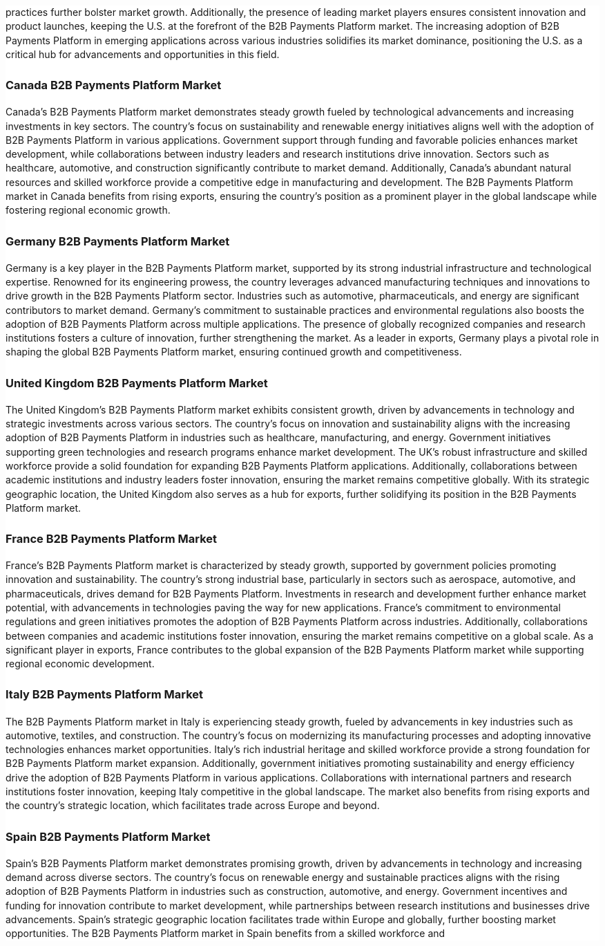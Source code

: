 practices further bolster market growth. Additionally, the presence of leading market players ensures consistent innovation and product launches, keeping the U.S. at the forefront of the B2B Payments Platform market. The increasing adoption of B2B Payments Platform in emerging applications across various industries solidifies its market dominance, positioning the U.S. as a critical hub for advancements and opportunities in this field.</p><h3>Canada B2B Payments Platform Market</h3><p>Canada&rsquo;s B2B Payments Platform market demonstrates steady growth fueled by technological advancements and increasing investments in key sectors. The country&rsquo;s focus on sustainability and renewable energy initiatives aligns well with the adoption of B2B Payments Platform in various applications. Government support through funding and favorable policies enhances market development, while collaborations between industry leaders and research institutions drive innovation. Sectors such as healthcare, automotive, and construction significantly contribute to market demand. Additionally, Canada&rsquo;s abundant natural resources and skilled workforce provide a competitive edge in manufacturing and development. The B2B Payments Platform market in Canada benefits from rising exports, ensuring the country&rsquo;s position as a prominent player in the global landscape while fostering regional economic growth.</p><h3>Germany B2B Payments Platform Market</h3><p>Germany is a key player in the B2B Payments Platform market, supported by its strong industrial infrastructure and technological expertise. Renowned for its engineering prowess, the country leverages advanced manufacturing techniques and innovations to drive growth in the B2B Payments Platform sector. Industries such as automotive, pharmaceuticals, and energy are significant contributors to market demand. Germany&rsquo;s commitment to sustainable practices and environmental regulations also boosts the adoption of B2B Payments Platform across multiple applications. The presence of globally recognized companies and research institutions fosters a culture of innovation, further strengthening the market. As a leader in exports, Germany plays a pivotal role in shaping the global B2B Payments Platform market, ensuring continued growth and competitiveness.</p><h3>United Kingdom B2B Payments Platform Market</h3><p>The United Kingdom&rsquo;s B2B Payments Platform market exhibits consistent growth, driven by advancements in technology and strategic investments across various sectors. The country&rsquo;s focus on innovation and sustainability aligns with the increasing adoption of B2B Payments Platform in industries such as healthcare, manufacturing, and energy. Government initiatives supporting green technologies and research programs enhance market development. The UK&rsquo;s robust infrastructure and skilled workforce provide a solid foundation for expanding B2B Payments Platform applications. Additionally, collaborations between academic institutions and industry leaders foster innovation, ensuring the market remains competitive globally. With its strategic geographic location, the United Kingdom also serves as a hub for exports, further solidifying its position in the B2B Payments Platform market.</p><h3>France B2B Payments Platform Market</h3><p>France&rsquo;s B2B Payments Platform market is characterized by steady growth, supported by government policies promoting innovation and sustainability. The country&rsquo;s strong industrial base, particularly in sectors such as aerospace, automotive, and pharmaceuticals, drives demand for B2B Payments Platform. Investments in research and development further enhance market potential, with advancements in technologies paving the way for new applications. France&rsquo;s commitment to environmental regulations and green initiatives promotes the adoption of B2B Payments Platform across industries. Additionally, collaborations between companies and academic institutions foster innovation, ensuring the market remains competitive on a global scale. As a significant player in exports, France contributes to the global expansion of the B2B Payments Platform market while supporting regional economic development.</p><h3>Italy B2B Payments Platform Market</h3><p>The B2B Payments Platform market in Italy is experiencing steady growth, fueled by advancements in key industries such as automotive, textiles, and construction. The country&rsquo;s focus on modernizing its manufacturing processes and adopting innovative technologies enhances market opportunities. Italy&rsquo;s rich industrial heritage and skilled workforce provide a strong foundation for B2B Payments Platform market expansion. Additionally, government initiatives promoting sustainability and energy efficiency drive the adoption of B2B Payments Platform in various applications. Collaborations with international partners and research institutions foster innovation, keeping Italy competitive in the global landscape. The market also benefits from rising exports and the country&rsquo;s strategic location, which facilitates trade across Europe and beyond.</p><h3>Spain B2B Payments Platform Market</h3><p>Spain&rsquo;s B2B Payments Platform market demonstrates promising growth, driven by advancements in technology and increasing demand across diverse sectors. The country&rsquo;s focus on renewable energy and sustainable practices aligns with the rising adoption of B2B Payments Platform in industries such as construction, automotive, and energy. Government incentives and funding for innovation contribute to market development, while partnerships between research institutions and businesses drive advancements. Spain&rsquo;s strategic geographic location facilitates trade within Europe and globally, further boosting market opportunities. The B2B Payments Platform market in Spain benefits from a skilled workforce and